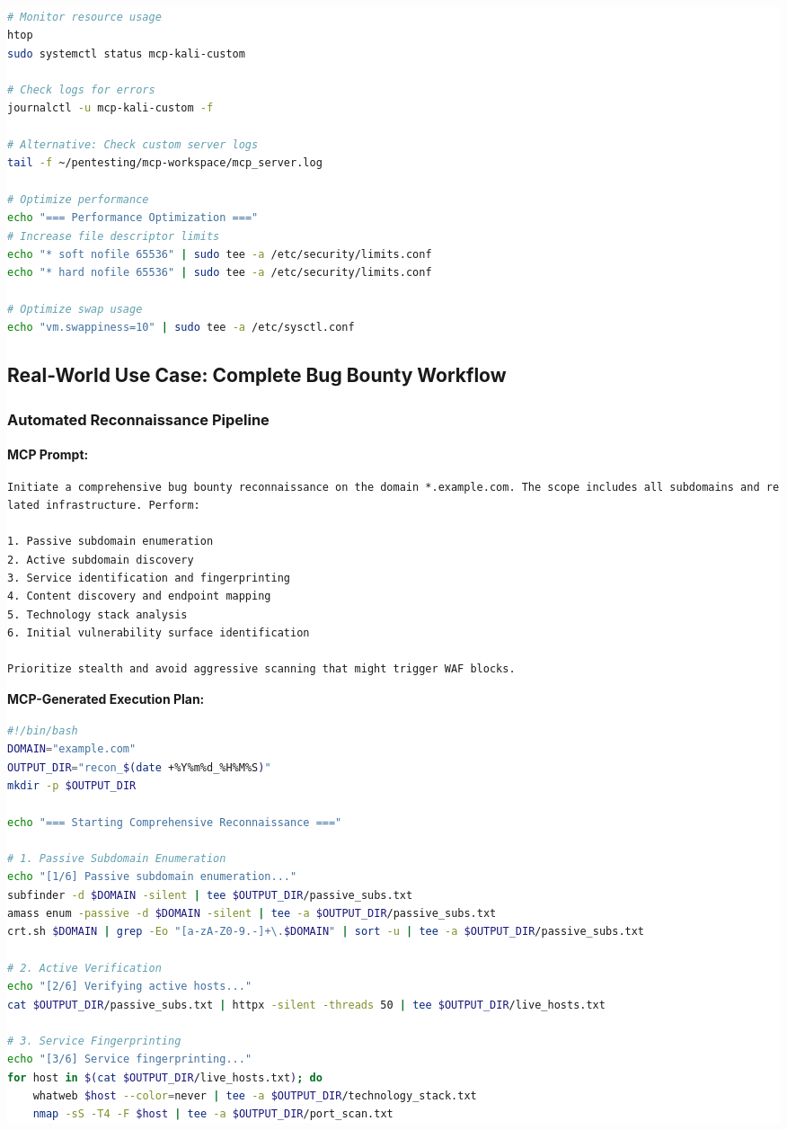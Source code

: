 ```bash
# Monitor resource usage
htop
sudo systemctl status mcp-kali-custom

# Check logs for errors
journalctl -u mcp-kali-custom -f

# Alternative: Check custom server logs
tail -f ~/pentesting/mcp-workspace/mcp_server.log

# Optimize performance
echo "=== Performance Optimization ==="
# Increase file descriptor limits
echo "* soft nofile 65536" | sudo tee -a /etc/security/limits.conf
echo "* hard nofile 65536" | sudo tee -a /etc/security/limits.conf

# Optimize swap usage
echo "vm.swappiness=10" | sudo tee -a /etc/sysctl.conf
```

## Real-World Use Case: Complete Bug Bounty Workflow

### Automated Reconnaissance Pipeline

**MCP Prompt:**
```
Initiate a comprehensive bug bounty reconnaissance on the domain *.example.com. The scope includes all subdomains and related infrastructure. Perform:

1. Passive subdomain enumeration
2. Active subdomain discovery
3. Service identification and fingerprinting
4. Content discovery and endpoint mapping
5. Technology stack analysis
6. Initial vulnerability surface identification

Prioritize stealth and avoid aggressive scanning that might trigger WAF blocks.
```

**MCP-Generated Execution Plan:**

```bash
#!/bin/bash
DOMAIN="example.com"
OUTPUT_DIR="recon_$(date +%Y%m%d_%H%M%S)"
mkdir -p $OUTPUT_DIR

echo "=== Starting Comprehensive Reconnaissance ==="

# 1. Passive Subdomain Enumeration
echo "[1/6] Passive subdomain enumeration..."
subfinder -d $DOMAIN -silent | tee $OUTPUT_DIR/passive_subs.txt
amass enum -passive -d $DOMAIN -silent | tee -a $OUTPUT_DIR/passive_subs.txt
crt.sh $DOMAIN | grep -Eo "[a-zA-Z0-9.-]+\.$DOMAIN" | sort -u | tee -a $OUTPUT_DIR/passive_subs.txt

# 2. Active Verification
echo "[2/6] Verifying active hosts..."
cat $OUTPUT_DIR/passive_subs.txt | httpx -silent -threads 50 | tee $OUTPUT_DIR/live_hosts.txt

# 3. Service Fingerprinting
echo "[3/6] Service fingerprinting..."
for host in $(cat $OUTPUT_DIR/live_hosts.txt); do
    whatweb $host --color=never | tee -a $OUTPUT_DIR/technology_stack.txt
    nmap -sS -T4 -F $host | tee -a $OUTPUT_DIR/port_scan.txt
```